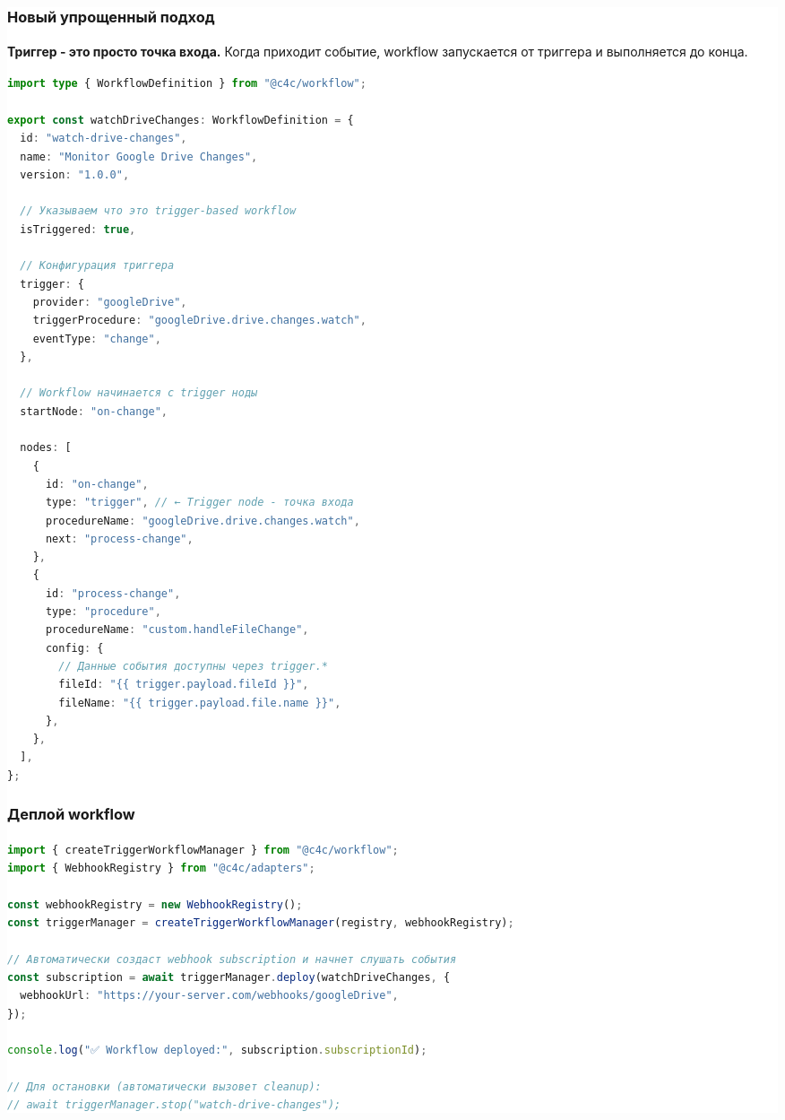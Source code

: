 ### Новый упрощенный подход

**Триггер - это просто точка входа.** Когда приходит событие, workflow запускается от триггера и выполняется до конца.

```typescript
import type { WorkflowDefinition } from "@c4c/workflow";

export const watchDriveChanges: WorkflowDefinition = {
  id: "watch-drive-changes",
  name: "Monitor Google Drive Changes",
  version: "1.0.0",
  
  // Указываем что это trigger-based workflow
  isTriggered: true,
  
  // Конфигурация триггера
  trigger: {
    provider: "googleDrive",
    triggerProcedure: "googleDrive.drive.changes.watch",
    eventType: "change",
  },
  
  // Workflow начинается с trigger ноды
  startNode: "on-change",
  
  nodes: [
    {
      id: "on-change",
      type: "trigger", // ← Trigger node - точка входа
      procedureName: "googleDrive.drive.changes.watch",
      next: "process-change",
    },
    {
      id: "process-change",
      type: "procedure",
      procedureName: "custom.handleFileChange",
      config: {
        // Данные события доступны через trigger.*
        fileId: "{{ trigger.payload.fileId }}",
        fileName: "{{ trigger.payload.file.name }}",
      },
    },
  ],
};
```

### Деплой workflow

```typescript
import { createTriggerWorkflowManager } from "@c4c/workflow";
import { WebhookRegistry } from "@c4c/adapters";

const webhookRegistry = new WebhookRegistry();
const triggerManager = createTriggerWorkflowManager(registry, webhookRegistry);

// Автоматически создаст webhook subscription и начнет слушать события
const subscription = await triggerManager.deploy(watchDriveChanges, {
  webhookUrl: "https://your-server.com/webhooks/googleDrive",
});

console.log("✅ Workflow deployed:", subscription.subscriptionId);

// Для остановки (автоматически вызовет cleanup):
// await triggerManager.stop("watch-drive-changes");
```